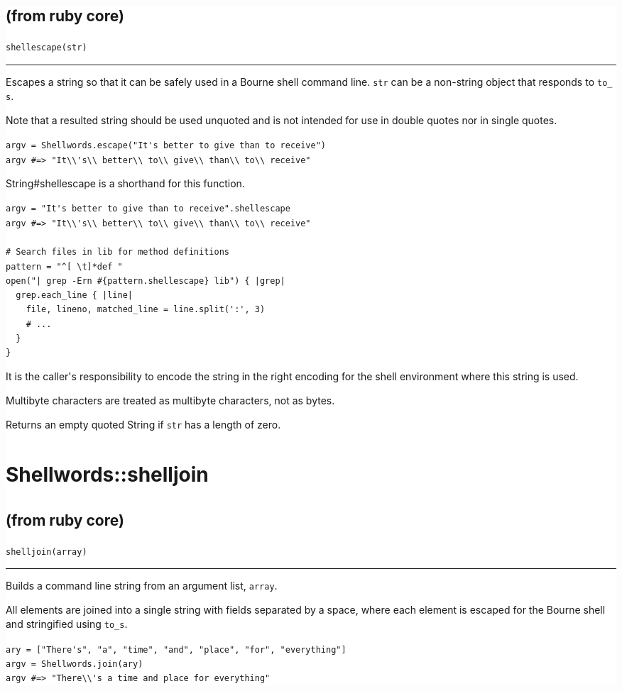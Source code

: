 (from ruby core)
---
    shellescape(str)

---

Escapes a string so that it can be safely used in a Bourne shell command line.
 `str` can be a non-string object that responds to `to_s`.

Note that a resulted string should be used unquoted and is not intended for
use in double quotes nor in single quotes.

    argv = Shellwords.escape("It's better to give than to receive")
    argv #=> "It\\'s\\ better\\ to\\ give\\ than\\ to\\ receive"

String#shellescape is a shorthand for this function.

    argv = "It's better to give than to receive".shellescape
    argv #=> "It\\'s\\ better\\ to\\ give\\ than\\ to\\ receive"

    # Search files in lib for method definitions
    pattern = "^[ \t]*def "
    open("| grep -Ern #{pattern.shellescape} lib") { |grep|
      grep.each_line { |line|
        file, lineno, matched_line = line.split(':', 3)
        # ...
      }
    }

It is the caller's responsibility to encode the string in the right encoding
for the shell environment where this string is used.

Multibyte characters are treated as multibyte characters, not as bytes.

Returns an empty quoted String if `str` has a length of zero.


# Shellwords::shelljoin

(from ruby core)
---
    shelljoin(array)

---

Builds a command line string from an argument list, `array`.

All elements are joined into a single string with fields separated by a space,
where each element is escaped for the Bourne shell and stringified using
`to_s`.

    ary = ["There's", "a", "time", "and", "place", "for", "everything"]
    argv = Shellwords.join(ary)
    argv #=> "There\\'s a time and place for everything"
